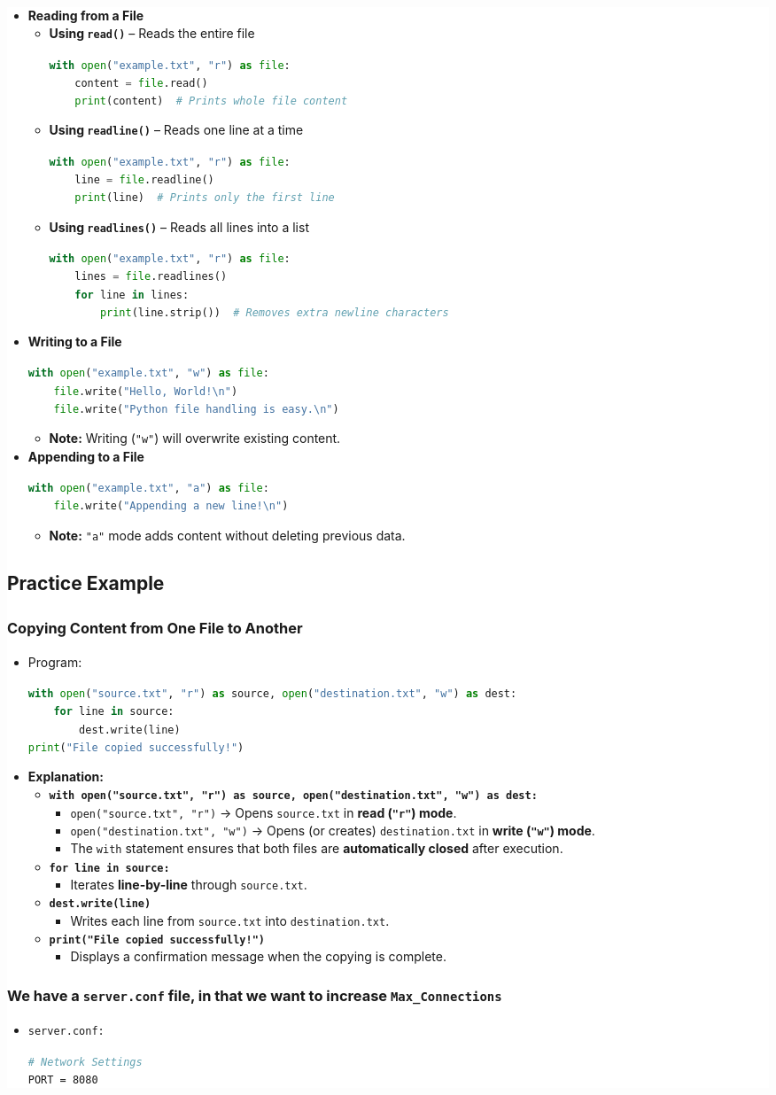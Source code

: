 * **Reading from a File**  
  * **Using `read()`** – Reads the entire file
      ```python
      with open("example.txt", "r") as file:
          content = file.read()
          print(content)  # Prints whole file content
      ```
  * **Using `readline()`** – Reads one line at a time
      ```python
      with open("example.txt", "r") as file:
          line = file.readline()
          print(line)  # Prints only the first line
      ```
  * **Using `readlines()`** – Reads all lines into a list
      ```python
      with open("example.txt", "r") as file:
          lines = file.readlines()
          for line in lines:
              print(line.strip())  # Removes extra newline characters
      ```
* **Writing to a File**  
    ```python
    with open("example.txt", "w") as file:
        file.write("Hello, World!\n")
        file.write("Python file handling is easy.\n")
    ```
    * **Note:** Writing (`"w"`) will overwrite existing content.
* **Appending to a File**  
    ```python
    with open("example.txt", "a") as file:
        file.write("Appending a new line!\n")
    ```
    * **Note:** `"a"` mode adds content without deleting previous data.

## Practice Example
### Copying Content from One File to Another
* Program:
    ```python
    with open("source.txt", "r") as source, open("destination.txt", "w") as dest:
        for line in source:
            dest.write(line)
    print("File copied successfully!")
    ```
* **Explanation:**
  * **`with open("source.txt", "r") as source, open("destination.txt", "w") as dest:`**
    * `open("source.txt", "r")` → Opens `source.txt` in **read (`"r"`) mode**.
    * `open("destination.txt", "w")` → Opens (or creates) `destination.txt` in **write (`"w"`) mode**.
    * The `with` statement ensures that both files are **automatically closed** after execution.
  * **`for line in source:`**
    * Iterates **line-by-line** through `source.txt`.
  * **`dest.write(line)`**
    * Writes each line from `source.txt` into `destination.txt`.
  * **`print("File copied successfully!")`**
    * Displays a confirmation message when the copying is complete.
### We have a `server.conf` file, in that we want to increase `Max_Connections`
* `server.conf:`
    ```bash
    # Network Settings
    PORT = 8080